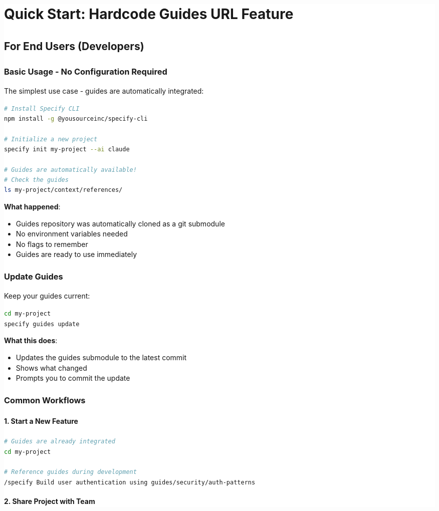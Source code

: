 # Quick Start: Hardcode Guides URL Feature

## For End Users (Developers)

### Basic Usage - No Configuration Required

The simplest use case - guides are automatically integrated:

```bash
# Install Specify CLI
npm install -g @yousourceinc/specify-cli

# Initialize a new project
specify init my-project --ai claude

# Guides are automatically available!
# Check the guides
ls my-project/context/references/
```

**What happened**:
- Guides repository was automatically cloned as a git submodule
- No environment variables needed
- No flags to remember
- Guides are ready to use immediately

### Update Guides

Keep your guides current:

```bash
cd my-project
specify guides update
```

**What this does**:
- Updates the guides submodule to the latest commit
- Shows what changed
- Prompts you to commit the update

### Common Workflows

#### 1. Start a New Feature

```bash
# Guides are already integrated
cd my-project

# Reference guides during development
/specify Build user authentication using guides/security/auth-patterns
```

#### 2. Share Project with Team
